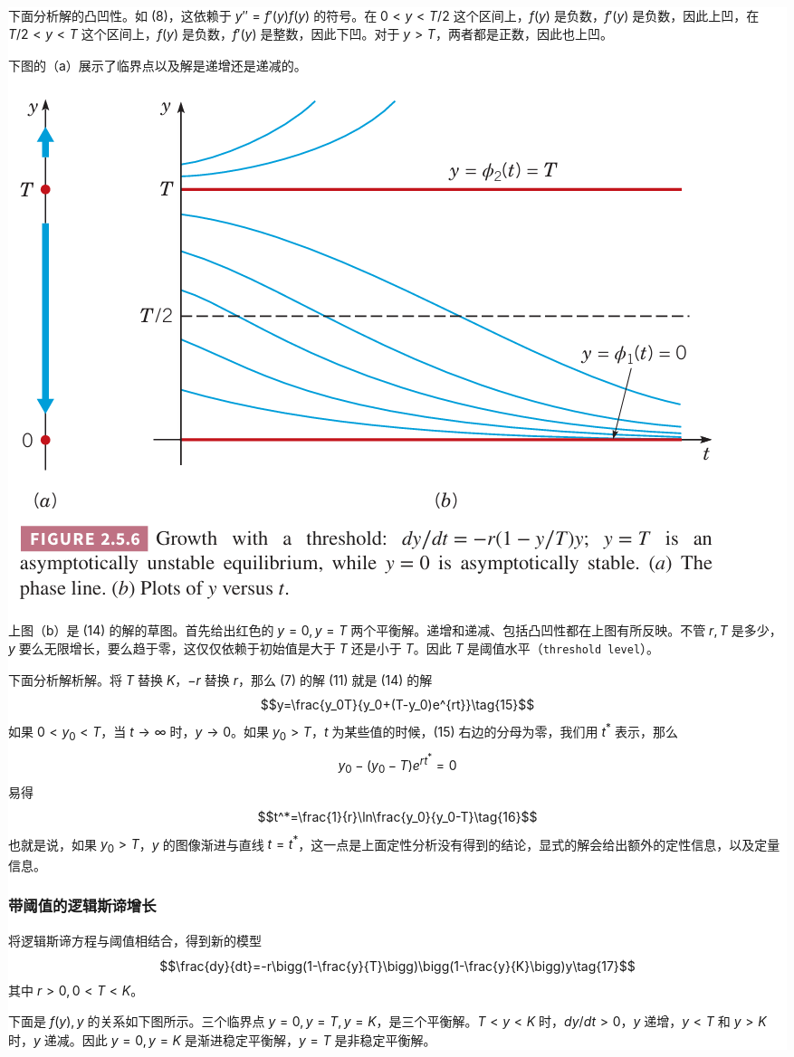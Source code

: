 下面分析解的凸凹性。如 $(8)$，这依赖于 $y''=f'(y)f(y)$ 的符号。在 $0<y<T/2$ 这个区间上，$f(y)$ 是负数，$f'(y)$ 是负数，因此上凹，在 $T/2<y<T$ 这个区间上，$f(y)$ 是负数，$f'(y)$ 是整数，因此下凹。对于 $y>T$，两者都是正数，因此也上凹。

下图的（a）展示了临界点以及解是递增还是递减的。

![](050.060.png)

上图（b）是 $(14)$ 的解的草图。首先给出红色的 $y=0,y=T$ 两个平衡解。递增和递减、包括凸凹性都在上图有所反映。不管 $r,T$ 是多少，$y$ 要么无限增长，要么趋于零，这仅仅依赖于初始值是大于 $T$ 还是小于 $T$。因此 $T$ 是阈值水平（`threshold level`）。

下面分析解析解。将 $T$ 替换 $K$，$-r$ 替换 $r$，那么 $(7)$ 的解 $(11)$ 就是 $(14)$ 的解
$$y=\frac{y_0T}{y_0+(T-y_0)e^{rt}}\tag{15}$$
如果 $0<y_0<T$，当 $t\to\infty$ 时，$y\to 0$。如果 $y_0>T$，$t$ 为某些值的时候，$(15)$ 右边的分母为零，我们用 $t^*$ 表示，那么
$$y_0-(y_0-T)e^{rt^*}=0$$
易得
$$t^*=\frac{1}{r}\ln\frac{y_0}{y_0-T}\tag{16}$$
也就是说，如果 $y_0>T$，$y$ 的图像渐进与直线 $t=t^*$，这一点是上面定性分析没有得到的结论，显式的解会给出额外的定性信息，以及定量信息。

### 带阈值的逻辑斯谛增长
将逻辑斯谛方程与阈值相结合，得到新的模型
$$\frac{dy}{dt}=-r\bigg(1-\frac{y}{T}\bigg)\bigg(1-\frac{y}{K}\bigg)y\tag{17}$$
其中 $r>0,0<T<K$。

下面是 $f(y),y$ 的关系如下图所示。三个临界点 $y=0,y=T,y=K$，是三个平衡解。$T<y<K$ 时，$dy/dt>0$，$y$ 递增，$y<T$ 和 $y>K$ 时，$y$ 递减。因此 $y=0,y=K$ 是渐进稳定平衡解，$y=T$ 是非稳定平衡解。
